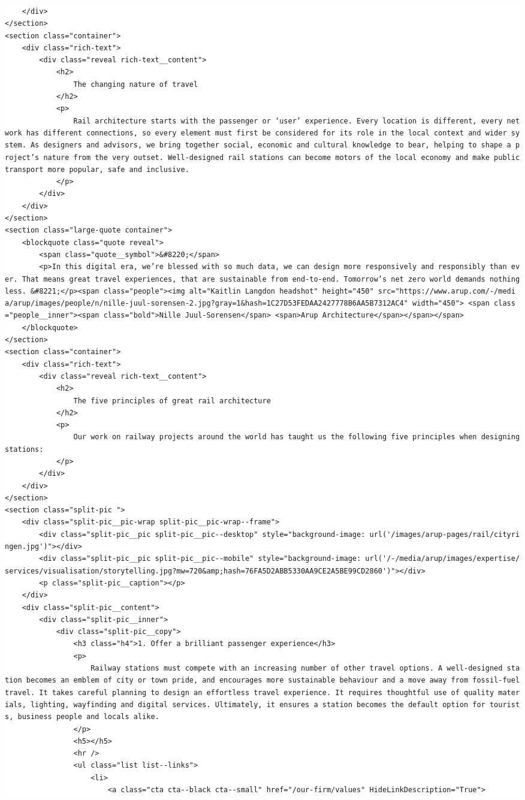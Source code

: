     	</div>
   	</section>
   	<section class="container">	
		<div class="rich-text">
        	<div class="reveal rich-text__content">
        		<h2>
        			The changing nature of travel
        		</h2>
        		<p>
        			Rail architecture starts with the passenger or ‘user’ experience. Every location is different, every network has different connections, so every element must first be considered for its role in the local context and wider system. As designers and advisors, we bring together social, economic and cultural knowledge to bear, helping to shape a project’s nature from the very outset. Well-designed rail stations can become motors of the local economy and make public transport more popular, safe and inclusive.
        		</p>
        	</div>
    	</div>
   	</section>
   	<section class="large-quote container">
		<blockquote class="quote reveal">
			<span class="quote__symbol">&#8220;</span>
			<p>In this digital era, we’re blessed with so much data, we can design more responsively and responsibly than ever. That means great travel experiences, that are sustainable from end-to-end. Tomorrow’s net zero world demands nothing less. &#8221;</p><span class="people"><img alt="Kaitlin Langdon headshot" height="450" src="https://www.arup.com/-/media/arup/images/people/n/nille-juul-sorensen-2.jpg?gray=1&hash=1C27D53FEDAA2427778B6AA5B7312AC4" width="450"> <span class="people__inner"><span class="bold">Nille Juul-Sorensen</span> <span>Arup Architecture</span></span></span>
		</blockquote>
	</section>
   	<section class="container">	
		<div class="rich-text">
        	<div class="reveal rich-text__content">
        		<h2>
        			The five principles of great rail architecture
        		</h2>
        		<p>
					Our work on railway projects around the world has taught us the following five principles when designing stations: 
				</p>
        	</div>
    	</div>
   	</section>
   	<section class="split-pic ">
    	<div class="split-pic__pic-wrap split-pic__pic-wrap--frame">
        	<div class="split-pic__pic split-pic__pic--desktop" style="background-image: url('/images/arup-pages/rail/cityringen.jpg')"></div>
       		<div class="split-pic__pic split-pic__pic--mobile" style="background-image: url('/-/media/arup/images/expertise/services/visualisation/storytelling.jpg?mw=720&amp;hash=76FA5D2ABB5330AA9CE2A5BE99CD2860')"></div>
        	<p class="split-pic__caption"></p>
    	</div>
    	<div class="split-pic__content">
        	<div class="split-pic__inner">
            	<div class="split-pic__copy">
                	<h3 class="h4">1. Offer a brilliant passenger experience</h3>
                	<p>
                		Railway stations must compete with an increasing number of other travel options. A well-designed station becomes an emblem of city or town pride, and encourages more sustainable behaviour and a move away from fossil-fuel travel. It takes careful planning to design an effortless travel experience. It requires thoughtful use of quality materials, lighting, wayfinding and digital services. Ultimately, it ensures a station becomes the default option for tourists, business people and locals alike.
                	</p>
                    <h5></h5>
                    <hr />
                    <ul class="list list--links">
                    	<li>
                            <a class="cta cta--black cta--small" href="/our-firm/values" HideLinkDescription="True">